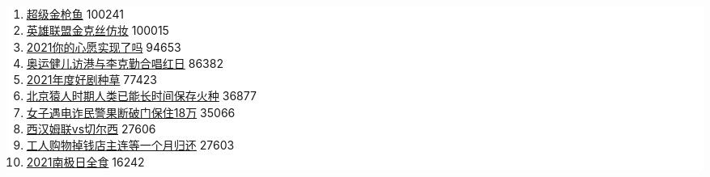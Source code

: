 1. [超级金枪鱼](https://s.weibo.com/weibo?q=%E8%B6%85%E7%BA%A7%E9%87%91%E6%9E%AA%E9%B1%BC&Refer=top) 100241
1. [英雄联盟金克丝仿妆](https://s.weibo.com/weibo?q=%23%E8%8B%B1%E9%9B%84%E8%81%94%E7%9B%9F%E9%87%91%E5%85%8B%E4%B8%9D%E4%BB%BF%E5%A6%86%23&Refer=top) 100015
1. [2021你的心愿实现了吗](https://s.weibo.com/weibo?q=%232021%E4%BD%A0%E7%9A%84%E5%BF%83%E6%84%BF%E5%AE%9E%E7%8E%B0%E4%BA%86%E5%90%97%23&Refer=top) 94653
1. [奥运健儿访港与李克勤合唱红日](https://s.weibo.com/weibo?q=%23%E5%A5%A5%E8%BF%90%E5%81%A5%E5%84%BF%E8%AE%BF%E6%B8%AF%E4%B8%8E%E6%9D%8E%E5%85%8B%E5%8B%A4%E5%90%88%E5%94%B1%E7%BA%A2%E6%97%A5%23&Refer=top) 86382
1. [2021年度好剧种草](https://s.weibo.com/weibo?q=%232021%E5%B9%B4%E5%BA%A6%E5%A5%BD%E5%89%A7%E7%A7%8D%E8%8D%89%23&Refer=top) 77423
1. [北京猿人时期人类已能长时间保存火种](https://s.weibo.com/weibo?q=%23%E5%8C%97%E4%BA%AC%E7%8C%BF%E4%BA%BA%E6%97%B6%E6%9C%9F%E4%BA%BA%E7%B1%BB%E5%B7%B2%E8%83%BD%E9%95%BF%E6%97%B6%E9%97%B4%E4%BF%9D%E5%AD%98%E7%81%AB%E7%A7%8D%23&Refer=top) 36877
1. [女子遇电诈民警果断破门保住18万](https://s.weibo.com/weibo?q=%23%E5%A5%B3%E5%AD%90%E9%81%87%E7%94%B5%E8%AF%88%E6%B0%91%E8%AD%A6%E6%9E%9C%E6%96%AD%E7%A0%B4%E9%97%A8%E4%BF%9D%E4%BD%8F18%E4%B8%87%23&Refer=top) 35066
1. [西汉姆联vs切尔西](https://s.weibo.com/weibo?q=%23%E8%A5%BF%E6%B1%89%E5%A7%86%E8%81%94vs%E5%88%87%E5%B0%94%E8%A5%BF%23&Refer=top) 27606
1. [工人购物掉钱店主连等一个月归还](https://s.weibo.com/weibo?q=%23%E5%B7%A5%E4%BA%BA%E8%B4%AD%E7%89%A9%E6%8E%89%E9%92%B1%E5%BA%97%E4%B8%BB%E8%BF%9E%E7%AD%89%E4%B8%80%E4%B8%AA%E6%9C%88%E5%BD%92%E8%BF%98%23&Refer=top) 27603
1. [2021南极日全食](https://s.weibo.com/weibo?q=%232021%E5%8D%97%E6%9E%81%E6%97%A5%E5%85%A8%E9%A3%9F%23&Refer=top) 16242
